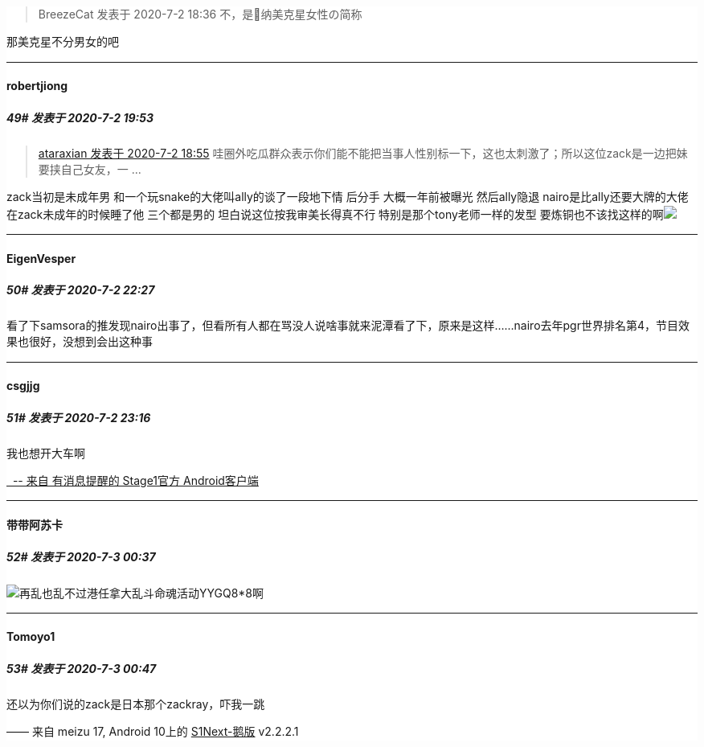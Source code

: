 
<blockquote>BreezeCat 发表于 2020-7-2 18:36
不，是纳美克星女性の简称</blockquote>
那美克星不分男女的吧


-----

####  robertjiong  
##### 49#       发表于 2020-7-2 19:53


<blockquote><a href="httphttps://bbs.saraba1st.com/2b/forum.php?mod=redirect&amp;goto=findpost&amp;pid=48039622&amp;ptid=1945282" target="_blank">ataraxian 发表于 2020-7-2 18:55</a>
哇圈外吃瓜群众表示你们能不能把当事人性别标一下，这也太刺激了；所以这位zack是一边把妹要挟自己女友，一 ...</blockquote>
zack当初是未成年男 和一个玩snake的大佬叫ally的谈了一段地下情 后分手 大概一年前被曝光 然后ally隐退 nairo是比ally还要大牌的大佬 在zack未成年的时候睡了他 三个都是男的
坦白说这位按我审美长得真不行 特别是那个tony老师一样的发型 要炼铜也不该找这样的啊<img src="https://static.saraba1st.com/image/smiley/face2017/001.png" referrerpolicy="no-referrer">


-----

####  EigenVesper  
##### 50#       发表于 2020-7-2 22:27


看了下samsora的推发现nairo出事了，但看所有人都在骂没人说啥事就来泥潭看了下，原来是这样……nairo去年pgr世界排名第4，节目效果也很好，没想到会出这种事


-----

####  csgjjg  
##### 51#       发表于 2020-7-2 23:16


我也想开大车啊

[  -- 来自 有消息提醒的 Stage1官方 Android客户端](https://www.coolapk.com/apk/140634)


-----

####  带带阿苏卡  
##### 52#       发表于 2020-7-3 00:37


<img src="https://static.saraba1st.com/image/smiley/face2017/067.png" referrerpolicy="no-referrer">再乱也乱不过港任拿大乱斗命魂活动YYGQ8*8啊


-----

####  Tomoyo1  
##### 53#       发表于 2020-7-3 00:47


还以为你们说的zack是日本那个zackray，吓我一跳

—— 来自 meizu 17, Android 10上的 [S1Next-鹅版](https://github.com/ykrank/S1-Next/releases) v2.2.2.1
